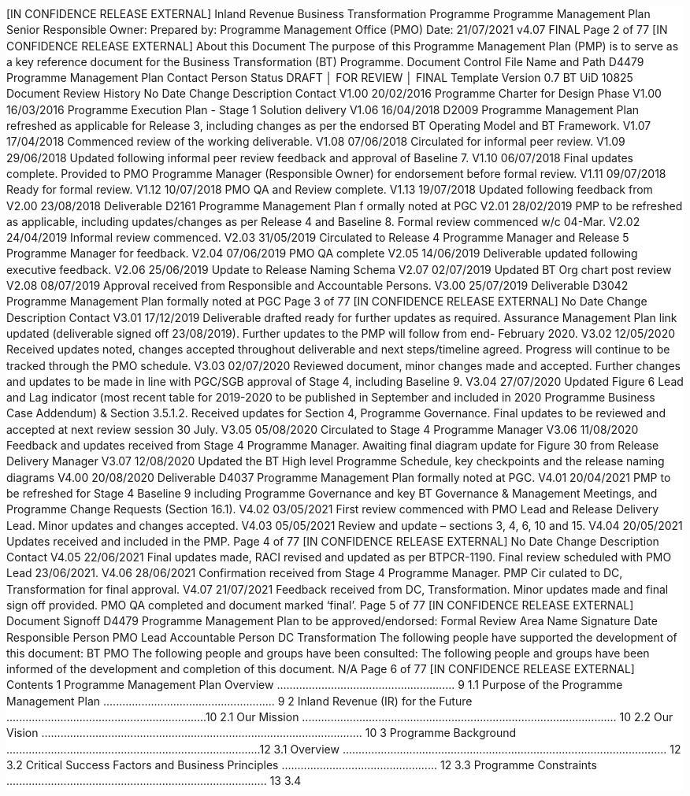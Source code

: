 \[IN CONFIDENCE RELEASE EXTERNAL\] Inland Revenue Business Transformation Programme Programme Management Plan Senior Responsible Owner: Prepared by: Programme Management Office (PMO) Date: 21/07/2021 v4.07 FINAL Page 2 of 77 \[IN CONFIDENCE RELEASE EXTERNAL\] About this Document The purpose of this Programme Management Plan (PMP) is to serve as a key reference document for the Business Transformation (BT) Programme. Document Control File Name and Path D4479 Programme Management Plan Contact Person Status DRAFT │ FOR REVIEW │ FINAL Template Version 0.7 BT UiD 10825 Document Review History No Date Change Description Contact V1.00 20/02/2016 Programme Charter for Design Phase V1.00 16/03/2016 Programme Execution Plan - Stage 1 Solution delivery V1.06 16/04/2018 D2009 Programme Management Plan refreshed as applicable for Release 3, including changes as per the endorsed BT Operating Model and BT Framework. V1.07 17/04/2018 Commenced review of the working deliverable. V1.08 07/06/2018 Circulated for informal peer review. V1.09 29/06/2018 Updated following informal peer review feedback and approval of Baseline 7. V1.10 06/07/2018 Final updates complete. Provided to PMO Programme Manager (Responsible Owner) for endorsement before formal review. V1.11 09/07/2018 Ready for formal review. V1.12 10/07/2018 PMO QA and Review complete. V1.13 19/07/2018 Updated following feedback from V2.00 23/08/2018 Deliverable D2161 Programme Management Plan f ormally noted at PGC V2.01 28/02/2019 PMP to be refreshed as applicable, including updates/changes as per Release 4 and Baseline 8. Formal review commenced w/c 04-Mar. V2.02 24/04/2019 Informal review commenced. V2.03 31/05/2019 Circulated to Release 4 Programme Manager and Release 5 Programme Manager for feedback. V2.04 07/06/2019 PMO QA complete V2.05 14/06/2019 Deliverable updated following executive feedback. V2.06 25/06/2019 Update to Release Naming Schema V2.07 02/07/2019 Updated BT Org chart post review V2.08 08/07/2019 Approval received from Responsible and Accountable Persons. V3.00 25/07/2019 Deliverable D3042 Programme Management Plan formally noted at PGC Page 3 of 77 \[IN CONFIDENCE RELEASE EXTERNAL\] No Date Change Description Contact V3.01 17/12/2019 Deliverable drafted ready for further updates as required. Assurance Management Plan link updated (deliverable signed off 23/08/2019). Further updates to the PMP will follow from end- February 2020. V3.02 12/05/2020 Received updates noted, changes accepted throughout deliverable and next steps/timeline agreed. Progress will continue to be tracked through the PMO schedule. V3.03 02/07/2020 Reviewed document, minor changes made and accepted. Further changes and updates to be made in line with PGC/SGB approval of Stage 4, including Baseline 9. V3.04 27/07/2020 Updated Figure 6 Lead and Lag indicator (most recent table for 2019-2020 to be published in September and included in 2020 Programme Business Case Addendum) & Section 3.5.1.2. Received updates for Section 4, Programme Governance. Final updates to be reviewed and accepted at next review session 30 July. V3.05 05/08/2020 Circulated to Stage 4 Programme Manager V3.06 11/08/2020 Feedback and updates received from Stage 4 Programme Manager. Awaiting final diagram update for Figure 30 from Release Delivery Manager V3.07 12/08/2020 Updated the BT High level Programme Schedule, key checkpoints and the release naming diagrams V4.00 20/08/2020 Deliverable D4037 Programme Management Plan formally noted at PGC. V4.01 20/04/2021 PMP to be refreshed for Stage 4 Baseline 9 including Programme Governance and key BT Governance & Management Meetings, and Programme Change Requests (Section 16.1). V4.02 03/05/2021 First review commenced with PMO Lead and Release Delivery Lead. Minor updates and changes accepted. V4.03 05/05/2021 Review and update – sections 3, 4, 6, 10 and 15. V4.04 20/05/2021 Updates received and included in the PMP. Page 4 of 77 \[IN CONFIDENCE RELEASE EXTERNAL\] No Date Change Description Contact V4.05 22/06/2021 Final updates made, RACI revised and updated as per BTPCR-1190. Final review scheduled with PMO Lead 23/06/2021. V4.06 28/06/2021 Confirmation received from Stage 4 Programme Manager. PMP Cir culated to DC, Transformation for final approval. V4.07 21/07/2021 Feedback received from DC, Transformation. Minor updates made and final sign off provided. PMO QA completed and document marked ‘final’. Page 5 of 77 \[IN CONFIDENCE RELEASE EXTERNAL\] Document Signoff D4479 Programme Management Plan to be approved/endorsed: Formal Review Area Name Signature Date Responsible Person PMO Lead Accountable Person DC Transformation The following people have supported the development of this document: BT PMO The following people and groups have been consulted: The following people and groups have been informed of the development and completion of this document. N/A Page 6 of 77 \[IN CONFIDENCE RELEASE EXTERNAL\] Contents 1 Programme Management Plan Overview ........................................................ 9 1.1 Purpose of the Programme Management Plan ...................................................... 9 2 Inland Revenue (IR) for the Future ...............................................................10 2.1 Our Mission ................................................................................................... 10 2.2 Our Vision ..................................................................................................... 10 3 Programme Background ................................................................................12 3.1 Overview ...................................................................................................... 12 3.2 Critical Success Factors and Business Principles ................................................. 12 3.3 Programme Constraints .................................................................................. 13 3.4
